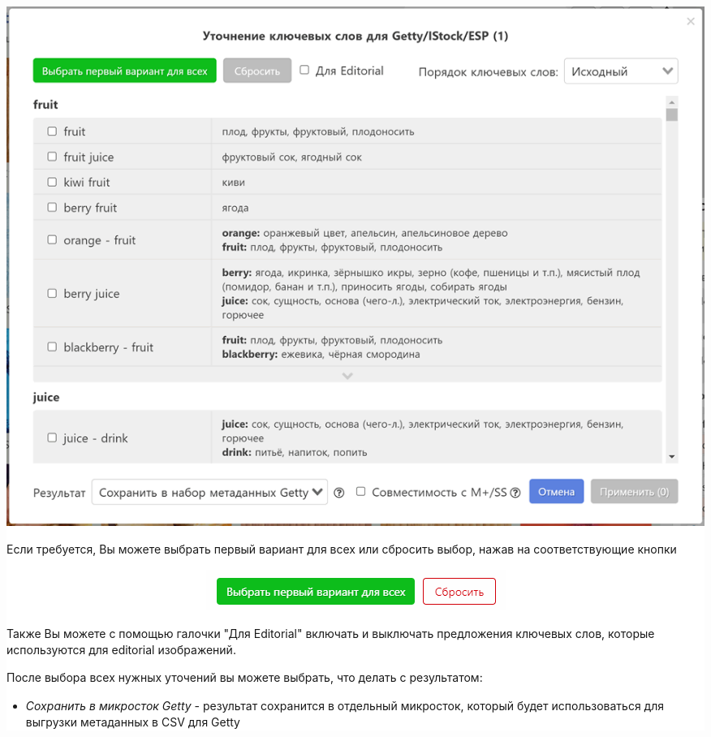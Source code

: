 <p align="center">
  <img src="media/getty_refine_ru.png">
</p>

Если требуется, Вы можете выбрать первый вариант для всех или сбросить выбор, нажав на соответствующие кнопки

<p align="center">
  <img src="media/refining_keywords_buttons_ru.png">
</p>

Также Вы можете с помощью галочки "Для Editorial" включать и выключать предложения ключевых слов, которые используются для editorial изображений.

После выбора всех нужных уточений вы можете выбрать, что делать с результатом:

* *Сохранить в микросток Getty* - результат сохранится в отдельный микросток, который будет использоваться для выгрузки метаданных в CSV для Getty
